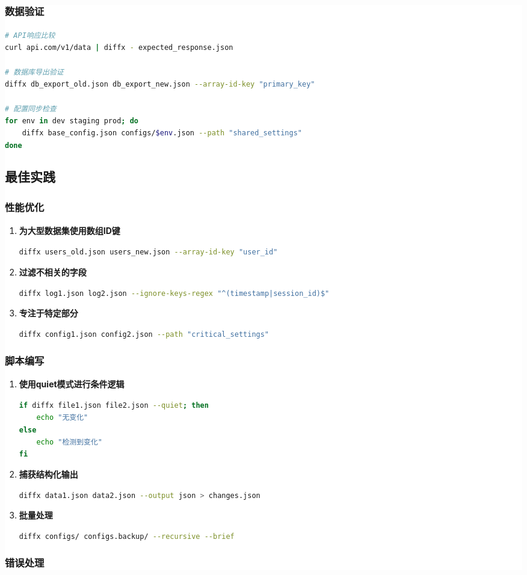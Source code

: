 ### 数据验证

```bash
# API响应比较
curl api.com/v1/data | diffx - expected_response.json

# 数据库导出验证
diffx db_export_old.json db_export_new.json --array-id-key "primary_key"

# 配置同步检查
for env in dev staging prod; do
    diffx base_config.json configs/$env.json --path "shared_settings"
done
```

## 最佳实践

### 性能优化

1. **为大型数据集使用数组ID键**
   ```bash
   diffx users_old.json users_new.json --array-id-key "user_id"
   ```

2. **过滤不相关的字段**
   ```bash
   diffx log1.json log2.json --ignore-keys-regex "^(timestamp|session_id)$"
   ```

3. **专注于特定部分**
   ```bash
   diffx config1.json config2.json --path "critical_settings"
   ```

### 脚本编写

1. **使用quiet模式进行条件逻辑**
   ```bash
   if diffx file1.json file2.json --quiet; then
       echo "无变化"
   else
       echo "检测到变化"
   fi
   ```

2. **捕获结构化输出**
   ```bash
   diffx data1.json data2.json --output json > changes.json
   ```

3. **批量处理**
   ```bash
   diffx configs/ configs.backup/ --recursive --brief
   ```

### 错误处理
